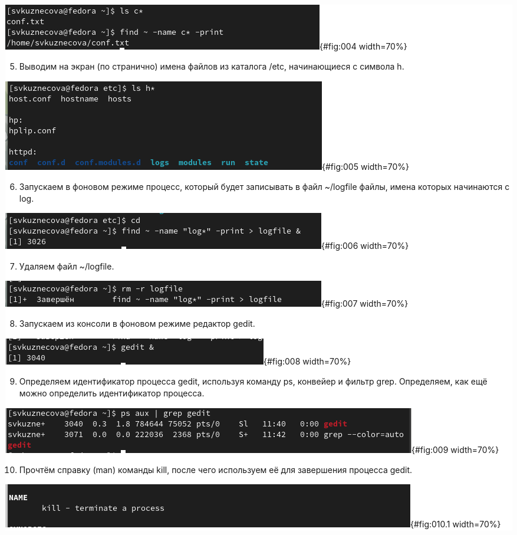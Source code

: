 ![Файлы имена которых начинаются на с](image/4.png){#fig:004 width=70%}

5. Выводим на экран (по странично) имена файлов из каталога /etc, начинающиеся с символа h.

![Файлы имена которых начинаются на h](image/5.png){#fig:005 width=70%}

6. Запускаем в фоновом режиме процесс, который будет записывать в файл ~/logfile файлы, имена которых начинаются с log.

![Файл ~/logfile](image/6.png){#fig:006 width=70%}

7. Удаляем файл ~/logfile.

![Удаление файла ~/logfile](image/7.png){#fig:007 width=70%}

8. Запускаем из консоли в фоновом режиме редактор gedit.

![Команда ps](image/8.png){#fig:008 width=70%}

9. Определяем идентификатор процесса gedit, используя команду ps, конвейер и фильтр grep. Определяем, как ещё можно определить идентификатор процесса.

![Команда ps](image/9.png){#fig:009 width=70%}

10. Прочтём справку (man) команды kill, после чего используем её для завершения процесса gedit.

![Команда kill](image/10.1.png){#fig:010.1 width=70%}
